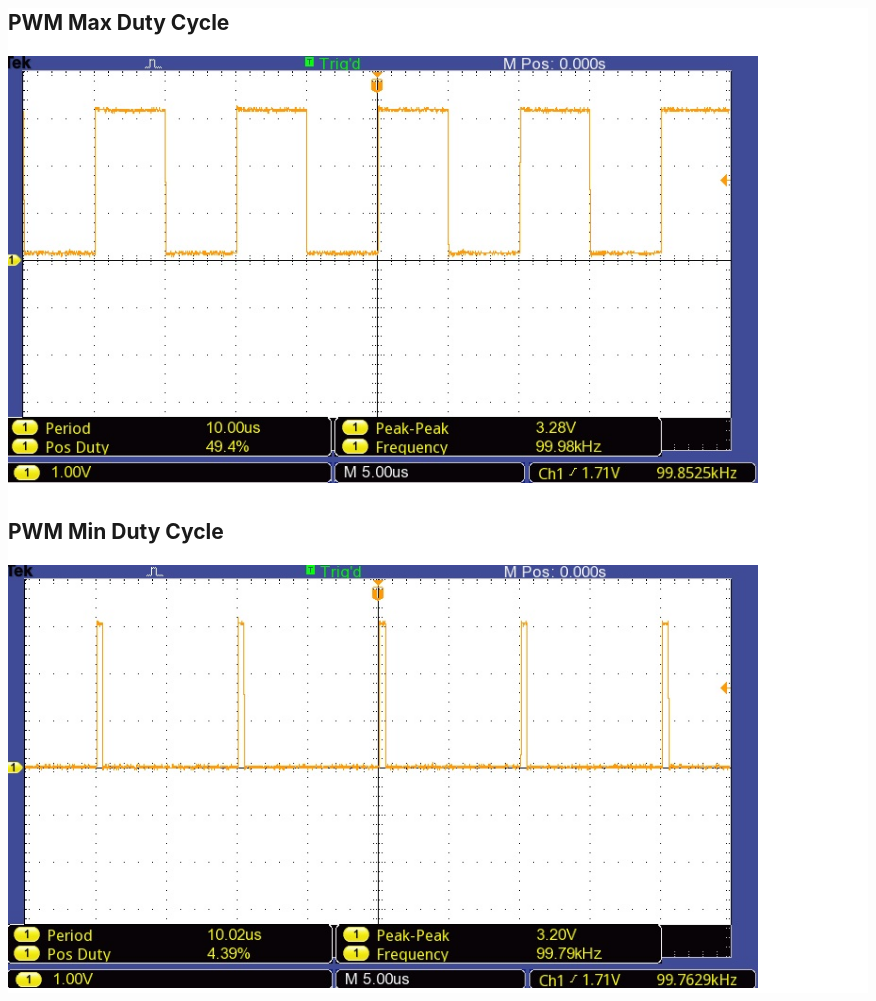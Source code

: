 ## PWM Max Duty Cycle
<img src="images/PWM Max.jpeg" alt="Tiva" width="750"/>

## PWM Min Duty Cycle
<img src="images/PWM Min.jpeg" alt="Tiva" width="750"/>
